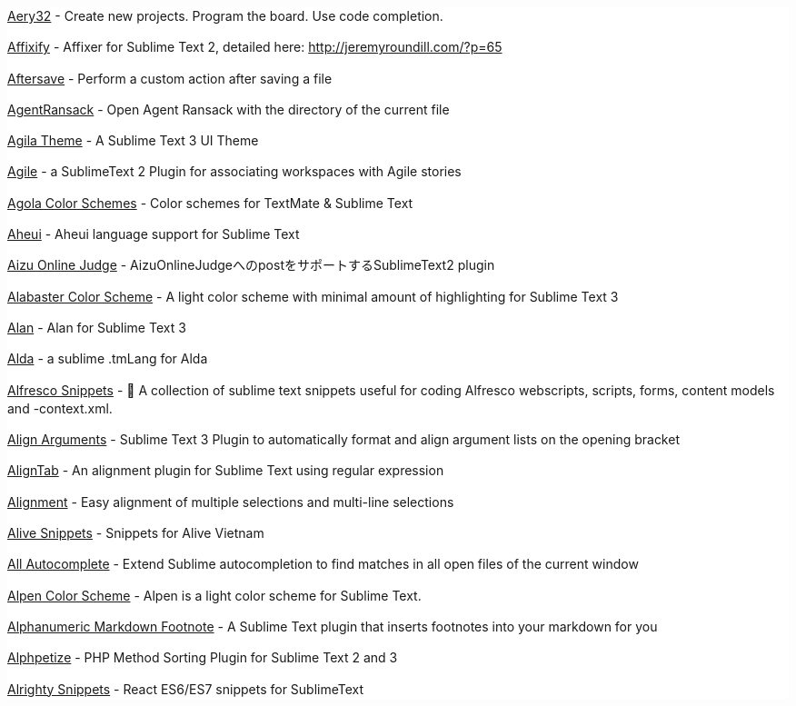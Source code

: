 [Aery32](https://packagecontrol.io/packages/Aery32) - Create new projects. Program the board. Use code completion.

[Affixify](https://packagecontrol.io/packages/Affixify) - Affixer for Sublime Text 2, detailed here: http://jeremyroundill.com/?p=65

[Aftersave](https://packagecontrol.io/packages/Aftersave) - Perform a custom action after saving a file

[AgentRansack](https://packagecontrol.io/packages/AgentRansack) - Open Agent Ransack with the directory of the current file

[Agila Theme](https://packagecontrol.io/packages/Agila%20Theme) - A Sublime Text 3 UI Theme

[Agile](https://packagecontrol.io/packages/Agile) - a SublimeText 2 Plugin for associating workspaces with Agile stories

[Agola Color Schemes](https://packagecontrol.io/packages/Agola%20Color%20Schemes) - Color schemes for TextMate &amp; Sublime Text

[Aheui](https://packagecontrol.io/packages/Aheui) - Aheui language support for Sublime Text

[Aizu Online Judge](https://packagecontrol.io/packages/Aizu%20Online%20Judge) - AizuOnlineJudgeへのpostをサポートするSublimeText2 plugin 

[Alabaster Color Scheme](https://packagecontrol.io/packages/Alabaster%20Color%20Scheme) - A light color scheme with minimal amount of highlighting for Sublime Text 3

[Alan](https://packagecontrol.io/packages/Alan) - Alan for Sublime Text 3

[Alda](https://packagecontrol.io/packages/Alda) - a sublime .tmLang for Alda

[Alfresco Snippets](https://packagecontrol.io/packages/Alfresco%20Snippets) - :punch: A collection of sublime text snippets useful for coding Alfresco webscripts, scripts, forms, content models and -context.xml.

[Align Arguments](https://packagecontrol.io/packages/Align%20Arguments) - Sublime Text 3 Plugin to automatically format and align argument lists on the opening bracket

[AlignTab](https://packagecontrol.io/packages/AlignTab) - An alignment plugin for Sublime Text using regular expression

[Alignment](https://packagecontrol.io/packages/Alignment) - Easy alignment of multiple selections and multi-line selections

[Alive Snippets](https://packagecontrol.io/packages/Alive%20Snippets) - Snippets for Alive Vietnam

[All Autocomplete](https://packagecontrol.io/packages/All%20Autocomplete) - Extend Sublime autocompletion to find matches in all open files of the current window

[Alpen Color Scheme](https://packagecontrol.io/packages/Alpen%20Color%20Scheme) - Alpen is a light color scheme for Sublime Text.

[Alphanumeric Markdown Footnote](https://packagecontrol.io/packages/Alphanumeric%20Markdown%20Footnote) - A Sublime Text plugin that inserts footnotes into your markdown for you

[Alphpetize](https://packagecontrol.io/packages/Alphpetize) - PHP Method Sorting Plugin for Sublime Text 2 and 3

[Alrighty Snippets](https://packagecontrol.io/packages/Alrighty%20Snippets) - React ES6/ES7 snippets for SublimeText
